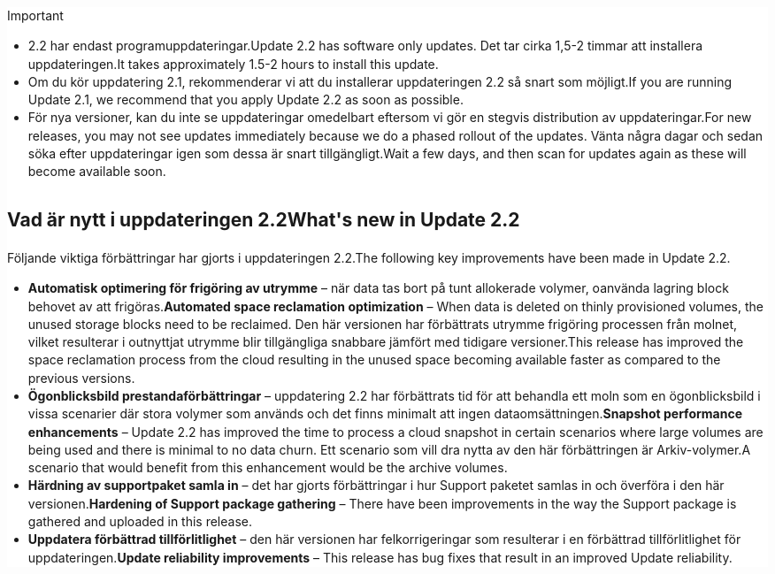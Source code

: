 > [!IMPORTANT]
> * <span data-ttu-id="c9039-110">2.2 har endast programuppdateringar.</span><span class="sxs-lookup"><span data-stu-id="c9039-110">Update 2.2 has software only updates.</span></span> <span data-ttu-id="c9039-111">Det tar cirka 1,5-2 timmar att installera uppdateringen.</span><span class="sxs-lookup"><span data-stu-id="c9039-111">It takes approximately 1.5-2 hours to install this update.</span></span> 
> * <span data-ttu-id="c9039-112">Om du kör uppdatering 2.1, rekommenderar vi att du installerar uppdateringen 2.2 så snart som möjligt.</span><span class="sxs-lookup"><span data-stu-id="c9039-112">If you are running Update 2.1, we recommend that you apply Update 2.2 as soon as possible.</span></span>
> * <span data-ttu-id="c9039-113">För nya versioner, kan du inte se uppdateringar omedelbart eftersom vi gör en stegvis distribution av uppdateringar.</span><span class="sxs-lookup"><span data-stu-id="c9039-113">For new releases, you may not see updates immediately because we do a phased rollout of the updates.</span></span> <span data-ttu-id="c9039-114">Vänta några dagar och sedan söka efter uppdateringar igen som dessa är snart tillgängligt.</span><span class="sxs-lookup"><span data-stu-id="c9039-114">Wait a few days, and then scan for updates again as these will become available soon.</span></span>
> 
> 

## <a name="whats-new-in-update-22"></a><span data-ttu-id="c9039-115">Vad är nytt i uppdateringen 2.2</span><span class="sxs-lookup"><span data-stu-id="c9039-115">What's new in Update 2.2</span></span>
<span data-ttu-id="c9039-116">Följande viktiga förbättringar har gjorts i uppdateringen 2.2.</span><span class="sxs-lookup"><span data-stu-id="c9039-116">The following key improvements have been made in Update 2.2.</span></span>

* <span data-ttu-id="c9039-117">**Automatisk optimering för frigöring av utrymme** – när data tas bort på tunt allokerade volymer, oanvända lagring block behovet av att frigöras.</span><span class="sxs-lookup"><span data-stu-id="c9039-117">**Automated space reclamation optimization** – When data is deleted on thinly provisioned volumes, the unused storage blocks need to be reclaimed.</span></span> <span data-ttu-id="c9039-118">Den här versionen har förbättrats utrymme frigöring processen från molnet, vilket resulterar i outnyttjat utrymme blir tillgängliga snabbare jämfört med tidigare versioner.</span><span class="sxs-lookup"><span data-stu-id="c9039-118">This release has improved the space reclamation process from the cloud resulting in the unused space becoming available faster as compared to the previous versions.</span></span>
* <span data-ttu-id="c9039-119">**Ögonblicksbild prestandaförbättringar** – uppdatering 2.2 har förbättrats tid för att behandla ett moln som en ögonblicksbild i vissa scenarier där stora volymer som används och det finns minimalt att ingen dataomsättningen.</span><span class="sxs-lookup"><span data-stu-id="c9039-119">**Snapshot performance enhancements** – Update 2.2 has improved the time to process a cloud snapshot in certain scenarios where large volumes are being used and there is minimal to no data churn.</span></span> <span data-ttu-id="c9039-120">Ett scenario som vill dra nytta av den här förbättringen är Arkiv-volymer.</span><span class="sxs-lookup"><span data-stu-id="c9039-120">A scenario that would benefit from this enhancement would be the archive volumes.</span></span>
* <span data-ttu-id="c9039-121">**Härdning av supportpaket samla in** – det har gjorts förbättringar i hur Support paketet samlas in och överföra i den här versionen.</span><span class="sxs-lookup"><span data-stu-id="c9039-121">**Hardening of Support package gathering** – There have been improvements in the way the Support package is gathered and uploaded in this release.</span></span> 
* <span data-ttu-id="c9039-122">**Uppdatera förbättrad tillförlitlighet** – den här versionen har felkorrigeringar som resulterar i en förbättrad tillförlitlighet för uppdateringen.</span><span class="sxs-lookup"><span data-stu-id="c9039-122">**Update reliability improvements** – This release has bug fixes that result in an improved Update reliability.</span></span>
